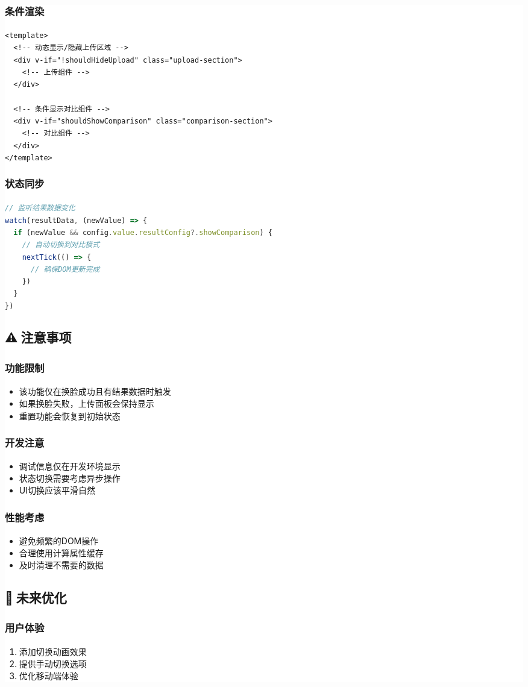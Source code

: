 ### 条件渲染
```vue
<template>
  <!-- 动态显示/隐藏上传区域 -->
  <div v-if="!shouldHideUpload" class="upload-section">
    <!-- 上传组件 -->
  </div>
  
  <!-- 条件显示对比组件 -->
  <div v-if="shouldShowComparison" class="comparison-section">
    <!-- 对比组件 -->
  </div>
</template>
```

### 状态同步
```javascript
// 监听结果数据变化
watch(resultData, (newValue) => {
  if (newValue && config.value.resultConfig?.showComparison) {
    // 自动切换到对比模式
    nextTick(() => {
      // 确保DOM更新完成
    })
  }
})
```

## ⚠️ 注意事项

### 功能限制
- 该功能仅在换脸成功且有结果数据时触发
- 如果换脸失败，上传面板会保持显示
- 重置功能会恢复到初始状态

### 开发注意
- 调试信息仅在开发环境显示
- 状态切换需要考虑异步操作
- UI切换应该平滑自然

### 性能考虑
- 避免频繁的DOM操作
- 合理使用计算属性缓存
- 及时清理不需要的数据

## 🚀 未来优化

### 用户体验
1. 添加切换动画效果
2. 提供手动切换选项
3. 优化移动端体验
